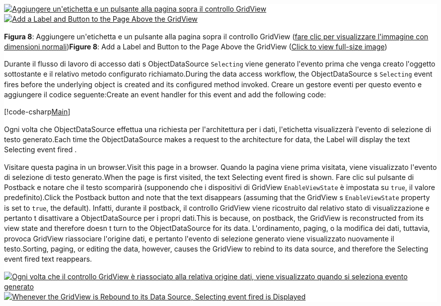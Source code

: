 
<span data-ttu-id="07a5d-216">[![Aggiungere un'etichetta e un pulsante alla pagina sopra il controllo GridView](caching-data-with-the-objectdatasource-cs/_static/image19.png)](caching-data-with-the-objectdatasource-cs/_static/image18.png)</span><span class="sxs-lookup"><span data-stu-id="07a5d-216">[![Add a Label and Button to the Page Above the GridView](caching-data-with-the-objectdatasource-cs/_static/image19.png)](caching-data-with-the-objectdatasource-cs/_static/image18.png)</span></span>

<span data-ttu-id="07a5d-217">**Figura 8**: Aggiungere un'etichetta e un pulsante alla pagina sopra il controllo GridView ([fare clic per visualizzare l'immagine con dimensioni normali](caching-data-with-the-objectdatasource-cs/_static/image20.png))</span><span class="sxs-lookup"><span data-stu-id="07a5d-217">**Figure 8**: Add a Label and Button to the Page Above the GridView ([Click to view full-size image](caching-data-with-the-objectdatasource-cs/_static/image20.png))</span></span>


<span data-ttu-id="07a5d-218">Durante il flusso di lavoro di accesso dati s ObjectDataSource `Selecting` viene generato l'evento prima che venga creato l'oggetto sottostante e il relativo metodo configurato richiamato.</span><span class="sxs-lookup"><span data-stu-id="07a5d-218">During the data access workflow, the ObjectDataSource s `Selecting` event fires before the underlying object is created and its configured method invoked.</span></span> <span data-ttu-id="07a5d-219">Creare un gestore eventi per questo evento e aggiungere il codice seguente:</span><span class="sxs-lookup"><span data-stu-id="07a5d-219">Create an event handler for this event and add the following code:</span></span>


[!code-csharp[Main](caching-data-with-the-objectdatasource-cs/samples/sample3.cs)]

<span data-ttu-id="07a5d-220">Ogni volta che ObjectDataSource effettua una richiesta per l'architettura per i dati, l'etichetta visualizzerà l'evento di selezione di testo generato.</span><span class="sxs-lookup"><span data-stu-id="07a5d-220">Each time the ObjectDataSource makes a request to the architecture for data, the Label will display the text Selecting event fired .</span></span>

<span data-ttu-id="07a5d-221">Visitare questa pagina in un browser.</span><span class="sxs-lookup"><span data-stu-id="07a5d-221">Visit this page in a browser.</span></span> <span data-ttu-id="07a5d-222">Quando la pagina viene prima visitata, viene visualizzato l'evento di selezione di testo generato.</span><span class="sxs-lookup"><span data-stu-id="07a5d-222">When the page is first visited, the text Selecting event fired is shown.</span></span> <span data-ttu-id="07a5d-223">Fare clic sul pulsante di Postback e notare che il testo scomparirà (supponendo che i dispositivi di GridView `EnableViewState` è impostata su `true`, il valore predefinito).</span><span class="sxs-lookup"><span data-stu-id="07a5d-223">Click the Postback button and note that the text disappears (assuming that the GridView s `EnableViewState` property is set to `true`, the default).</span></span> <span data-ttu-id="07a5d-224">Infatti, durante il postback, il controllo GridView viene ricostruito dal relativo stato di visualizzazione e pertanto t disattivare a ObjectDataSource per i propri dati.</span><span class="sxs-lookup"><span data-stu-id="07a5d-224">This is because, on postback, the GridView is reconstructed from its view state and therefore doesn t turn to the ObjectDataSource for its data.</span></span> <span data-ttu-id="07a5d-225">L'ordinamento, paging, o la modifica dei dati, tuttavia, provoca GridView riassociare l'origine dati, e pertanto l'evento di selezione generato viene visualizzato nuovamente il testo.</span><span class="sxs-lookup"><span data-stu-id="07a5d-225">Sorting, paging, or editing the data, however, causes the GridView to rebind to its data source, and therefore the Selecting event fired text reappears.</span></span>


<span data-ttu-id="07a5d-226">[![Ogni volta che il controllo GridView è riassociato alla relativa origine dati, viene visualizzato quando si seleziona evento generato](caching-data-with-the-objectdatasource-cs/_static/image22.png)](caching-data-with-the-objectdatasource-cs/_static/image21.png)</span><span class="sxs-lookup"><span data-stu-id="07a5d-226">[![Whenever the GridView is Rebound to its Data Source, Selecting event fired is Displayed](caching-data-with-the-objectdatasource-cs/_static/image22.png)](caching-data-with-the-objectdatasource-cs/_static/image21.png)</span></span>
